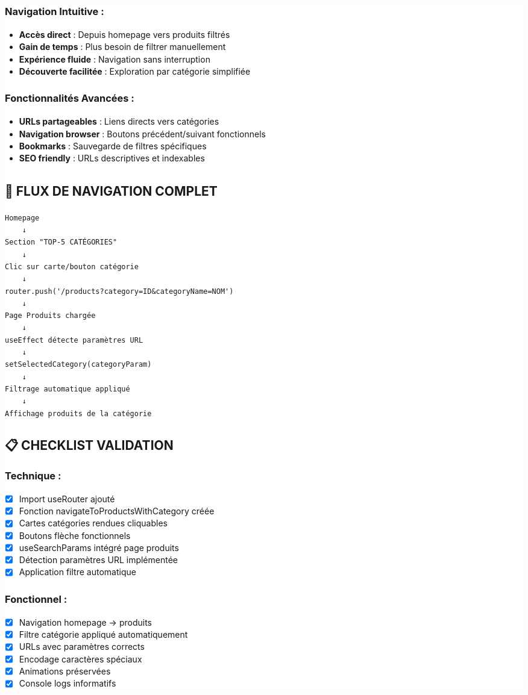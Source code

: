### **Navigation Intuitive :**
- **Accès direct** : Depuis homepage vers produits filtrés
- **Gain de temps** : Plus besoin de filtrer manuellement
- **Expérience fluide** : Navigation sans interruption
- **Découverte facilitée** : Exploration par catégorie simplifiée

### **Fonctionnalités Avancées :**
- **URLs partageables** : Liens directs vers catégories
- **Navigation browser** : Boutons précédent/suivant fonctionnels
- **Bookmarks** : Sauvegarde de filtres spécifiques
- **SEO friendly** : URLs descriptives et indexables

## 🔄 **FLUX DE NAVIGATION COMPLET**

```
Homepage
    ↓
Section "TOP-5 CATÉGORIES"
    ↓
Clic sur carte/bouton catégorie
    ↓
router.push('/products?category=ID&categoryName=NOM')
    ↓
Page Produits chargée
    ↓
useEffect détecte paramètres URL
    ↓
setSelectedCategory(categoryParam)
    ↓
Filtrage automatique appliqué
    ↓
Affichage produits de la catégorie
```

## 📋 **CHECKLIST VALIDATION**

### **Technique :**
- [x] Import useRouter ajouté
- [x] Fonction navigateToProductsWithCategory créée
- [x] Cartes catégories rendues cliquables
- [x] Boutons flèche fonctionnels
- [x] useSearchParams intégré page produits
- [x] Détection paramètres URL implémentée
- [x] Application filtre automatique

### **Fonctionnel :**
- [x] Navigation homepage → produits
- [x] Filtre catégorie appliqué automatiquement
- [x] URLs avec paramètres corrects
- [x] Encodage caractères spéciaux
- [x] Animations préservées
- [x] Console logs informatifs
